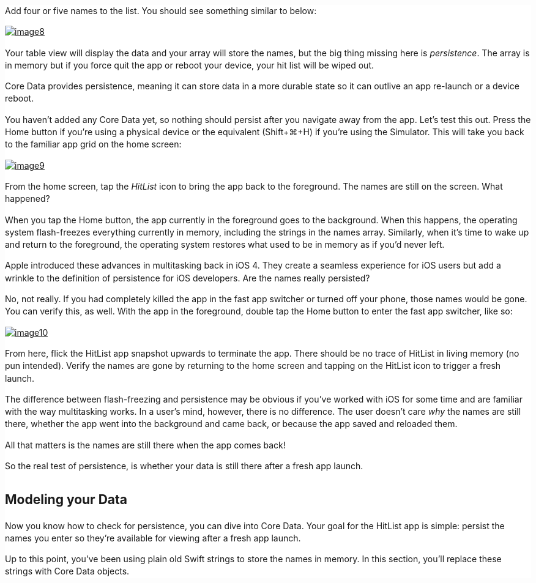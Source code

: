 Add four or five names to the list. You should see something similar to below:

[![image8](https://koenig-media.raywenderlich.com/uploads/2016/10/image8-282x500.png)](https://koenig-media.raywenderlich.com/uploads/2016/10/image8.png)

Your table view will display the data and your array will store the names, but the big thing missing here is *persistence*. The array is in memory but if you force quit the app or reboot your device, your hit list will be wiped out.

Core Data provides persistence, meaning it can store data in a more durable state so it can outlive an app re-launch or a device reboot.

You haven’t added any Core Data yet, so nothing should persist after you navigate away from the app. Let’s test this out. Press the Home button if you’re using a physical device or the equivalent (Shift+⌘+H) if you’re using the Simulator. This will take you back to the familiar app grid on the home screen:

[![image9](https://koenig-media.raywenderlich.com/uploads/2016/10/image9-282x500.png)](https://koenig-media.raywenderlich.com/uploads/2016/10/image9.png)

From the home screen, tap the *HitList* icon to bring the app back to the foreground. The names are still on the screen. What happened?

When you tap the Home button, the app currently in the foreground goes to the background. When this happens, the operating system flash-freezes everything currently in memory, including the strings in the names array. Similarly, when it’s time to wake up and return to the foreground, the operating system restores what used to be in memory as if you’d never left.

Apple introduced these advances in multitasking back in iOS 4. They create a seamless experience for iOS users but add a wrinkle to the definition of persistence for iOS developers. Are the names really persisted?

No, not really. If you had completely killed the app in the fast app switcher or turned off your phone, those names would be gone. You can verify this, as well. With the app in the foreground, double tap the Home button to enter the fast app switcher, like so:

[![image10](https://koenig-media.raywenderlich.com/uploads/2016/10/image10-280x500.png)](https://koenig-media.raywenderlich.com/uploads/2016/10/image10.png)

From here, flick the HitList app snapshot upwards to terminate the app. There should be no trace of HitList in living memory (no pun intended). Verify the names are gone by returning to the home screen and tapping on the HitList icon to trigger a fresh launch.

The difference between flash-freezing and persistence may be obvious if you’ve worked with iOS for some time and are familiar with the way multitasking works. In a user’s mind, however, there is no difference. The user doesn’t care *why* the names are still there, whether the app went into the background and came back, or because the app saved and reloaded them.

All that matters is the names are still there when the app comes back!

So the real test of persistence, is whether your data is still there after a fresh app launch.

## Modeling your Data

Now you know how to check for persistence, you can dive into Core Data. Your goal for the HitList app is simple: persist the names you enter so they’re available for viewing after a fresh app launch.

Up to this point, you’ve been using plain old Swift strings to store the names in memory. In this section, you’ll replace these strings with Core Data objects.
